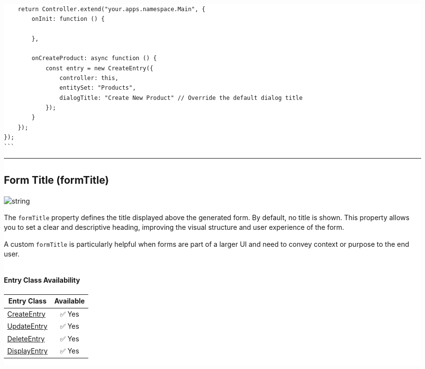         return Controller.extend("your.apps.namespace.Main", {
            onInit: function () {
            
            },

            onCreateProduct: async function () {
                const entry = new CreateEntry({
                    controller: this, 
                    entitySet: "Products",
                    dialogTitle: "Create New Product" // Override the default dialog title
                });
            }
        });
    });
    ```

---

## Form Title (formTitle)

![string](https://img.shields.io/badge/Type-string-blue?style=flat-square)

The `formTitle` property defines the title displayed above the generated form. By default, no title is shown. This property allows you to set a clear and descriptive heading, improving the visual structure and user experience of the form.

A custom `formTitle` is particularly helpful when forms are part of a larger UI and need to convey context or purpose to the end user.

<div class="responsive-flex" style="display: flex; gap: 50px; align-items: flex-start;">

  <div>
    <h4>Entry Class Availability</h4>
    <table>
       <thead>
          <tr>
             <th>Entry Class</th>
             <th>Available</th>
          </tr>
       </thead>
       <tbody>
          <tr>
             <td><a href="../../../create_entry">CreateEntry</a></td>
             <td style="text-align:center;">✅ Yes</td>
          </tr>
          <tr>
             <td><a href="../../../update_entry">UpdateEntry</a></td>
             <td style="text-align:center;">✅ Yes</td>
          </tr>
          <tr>
             <td><a href="../../../delete_entry">DeleteEntry</a></td>
             <td style="text-align:center;">✅ Yes</td>
          </tr>
          <tr>
             <td><a href="../../../display_entry">DisplayEntry</a></td>
             <td style="text-align:center;">✅ Yes</td>
          </tr>
       </tbody>
    </table>
  </div>
